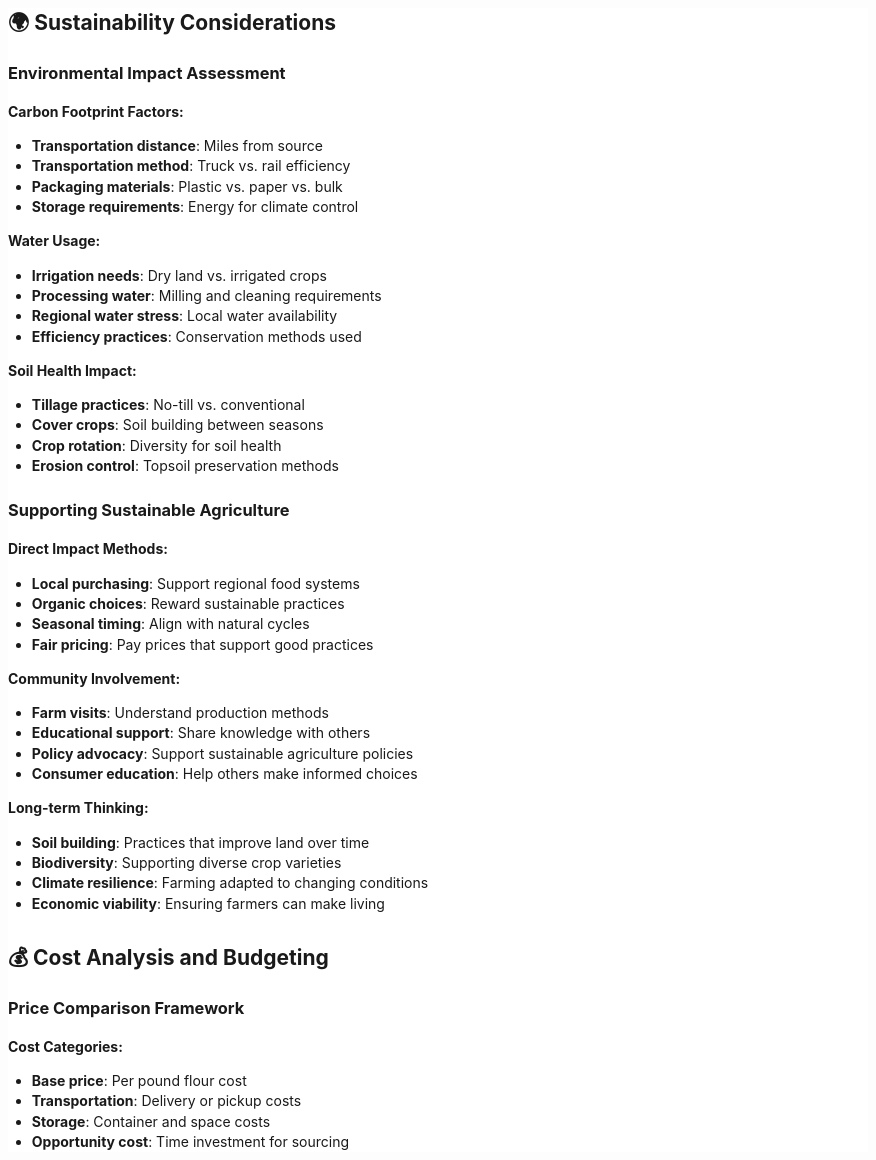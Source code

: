 ## 🌍 Sustainability Considerations

### Environmental Impact Assessment

**Carbon Footprint Factors:**
- **Transportation distance**: Miles from source
- **Transportation method**: Truck vs. rail efficiency
- **Packaging materials**: Plastic vs. paper vs. bulk
- **Storage requirements**: Energy for climate control

**Water Usage:**
- **Irrigation needs**: Dry land vs. irrigated crops
- **Processing water**: Milling and cleaning requirements
- **Regional water stress**: Local water availability
- **Efficiency practices**: Conservation methods used

**Soil Health Impact:**
- **Tillage practices**: No-till vs. conventional
- **Cover crops**: Soil building between seasons
- **Crop rotation**: Diversity for soil health
- **Erosion control**: Topsoil preservation methods

### Supporting Sustainable Agriculture

**Direct Impact Methods:**
- **Local purchasing**: Support regional food systems
- **Organic choices**: Reward sustainable practices
- **Seasonal timing**: Align with natural cycles
- **Fair pricing**: Pay prices that support good practices

**Community Involvement:**
- **Farm visits**: Understand production methods
- **Educational support**: Share knowledge with others
- **Policy advocacy**: Support sustainable agriculture policies
- **Consumer education**: Help others make informed choices

**Long-term Thinking:**
- **Soil building**: Practices that improve land over time
- **Biodiversity**: Supporting diverse crop varieties
- **Climate resilience**: Farming adapted to changing conditions
- **Economic viability**: Ensuring farmers can make living

## 💰 Cost Analysis and Budgeting

### Price Comparison Framework

**Cost Categories:**
- **Base price**: Per pound flour cost
- **Transportation**: Delivery or pickup costs
- **Storage**: Container and space costs
- **Opportunity cost**: Time investment for sourcing
